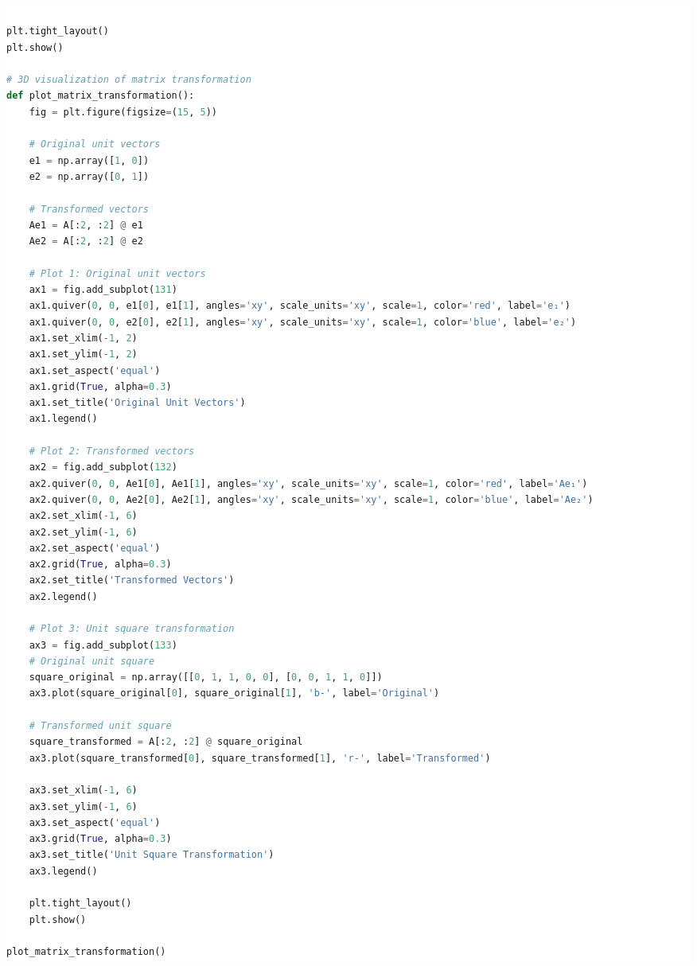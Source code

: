 ```python

plt.tight_layout()
plt.show()

# 3D visualization of matrix transformation
def plot_matrix_transformation():
    fig = plt.figure(figsize=(15, 5))
    
    # Original unit vectors
    e1 = np.array([1, 0])
    e2 = np.array([0, 1])
    
    # Transformed vectors
    Ae1 = A[:2, :2] @ e1
    Ae2 = A[:2, :2] @ e2
    
    # Plot 1: Original unit vectors
    ax1 = fig.add_subplot(131)
    ax1.quiver(0, 0, e1[0], e1[1], angles='xy', scale_units='xy', scale=1, color='red', label='e₁')
    ax1.quiver(0, 0, e2[0], e2[1], angles='xy', scale_units='xy', scale=1, color='blue', label='e₂')
    ax1.set_xlim(-1, 2)
    ax1.set_ylim(-1, 2)
    ax1.set_aspect('equal')
    ax1.grid(True, alpha=0.3)
    ax1.set_title('Original Unit Vectors')
    ax1.legend()
    
    # Plot 2: Transformed vectors
    ax2 = fig.add_subplot(132)
    ax2.quiver(0, 0, Ae1[0], Ae1[1], angles='xy', scale_units='xy', scale=1, color='red', label='Ae₁')
    ax2.quiver(0, 0, Ae2[0], Ae2[1], angles='xy', scale_units='xy', scale=1, color='blue', label='Ae₂')
    ax2.set_xlim(-1, 6)
    ax2.set_ylim(-1, 6)
    ax2.set_aspect('equal')
    ax2.grid(True, alpha=0.3)
    ax2.set_title('Transformed Vectors')
    ax2.legend()
    
    # Plot 3: Unit square transformation
    ax3 = fig.add_subplot(133)
    # Original unit square
    square_original = np.array([[0, 1, 1, 0, 0], [0, 0, 1, 1, 0]])
    ax3.plot(square_original[0], square_original[1], 'b-', label='Original')
    
    # Transformed unit square
    square_transformed = A[:2, :2] @ square_original
    ax3.plot(square_transformed[0], square_transformed[1], 'r-', label='Transformed')
    
    ax3.set_xlim(-1, 6)
    ax3.set_ylim(-1, 6)
    ax3.set_aspect('equal')
    ax3.grid(True, alpha=0.3)
    ax3.set_title('Unit Square Transformation')
    ax3.legend()
    
    plt.tight_layout()
    plt.show()

plot_matrix_transformation()
```